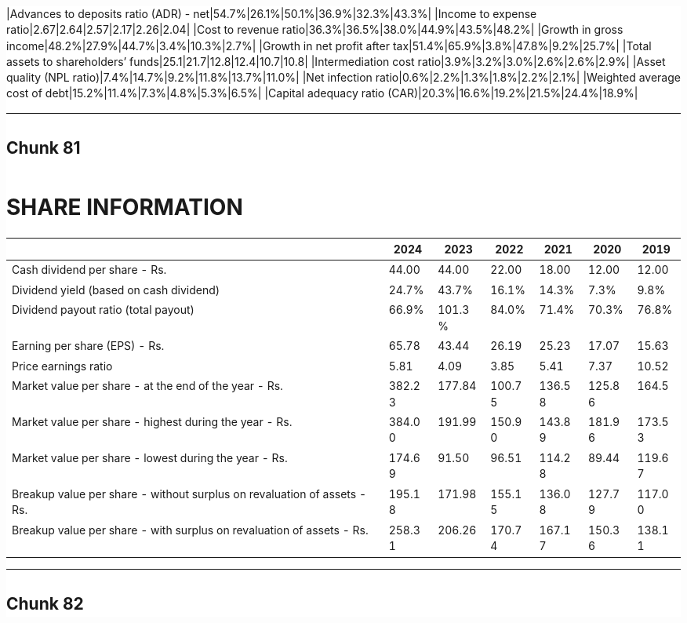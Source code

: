 |Advances to deposits ratio (ADR) - net|54.7%|26.1%|50.1%|36.9%|32.3%|43.3%|
|Income to expense ratio|2.67|2.64|2.57|2.17|2.26|2.04|
|Cost to revenue ratio|36.3%|36.5%|38.0%|44.9%|43.5%|48.2%|
|Growth in gross income|48.2%|27.9%|44.7%|3.4%|10.3%|2.7%|
|Growth in net profit after tax|51.4%|65.9%|3.8%|47.8%|9.2%|25.7%|
|Total assets to shareholders’ funds|25.1|21.7|12.8|12.4|10.7|10.8|
|Intermediation cost ratio|3.9%|3.2%|3.0%|2.6%|2.6%|2.9%|
|Asset quality (NPL ratio)|7.4%|14.7%|9.2%|11.8%|13.7%|11.0%|
|Net infection ratio|0.6%|2.2%|1.3%|1.8%|2.2%|2.1%|
|Weighted average cost of debt|15.2%|11.4%|7.3%|4.8%|5.3%|6.5%|
|Capital adequacy ratio (CAR)|20.3%|16.6%|19.2%|21.5%|24.4%|18.9%|

---

## Chunk 81

# SHARE INFORMATION

| |2024|2023|2022|2021|2020|2019|
|---|---|---|---|---|---|---|
|Cash dividend per share - Rs.|44.00|44.00|22.00|18.00|12.00|12.00|
|Dividend yield (based on cash dividend)|24.7%|43.7%|16.1%|14.3%|7.3%|9.8%|
|Dividend payout ratio (total payout)|66.9%|101.3%|84.0%|71.4%|70.3%|76.8%|
|Earning per share (EPS) - Rs.|65.78|43.44|26.19|25.23|17.07|15.63|
|Price earnings ratio|5.81|4.09|3.85|5.41|7.37|10.52|
|Market value per share - at the end of the year - Rs.|382.23|177.84|100.75|136.58|125.86|164.5|
|Market value per share - highest during the year - Rs.|384.00|191.99|150.90|143.89|181.96|173.53|
|Market value per share - lowest during the year - Rs.|174.69|91.50|96.51|114.28|89.44|119.67|
|Breakup value per share - without surplus on revaluation of assets - Rs.|195.18|171.98|155.15|136.08|127.79|117.00|
|Breakup value per share - with surplus on revaluation of assets - Rs.|258.31|206.26|170.74|167.17|150.36|138.11|

---

## Chunk 82
